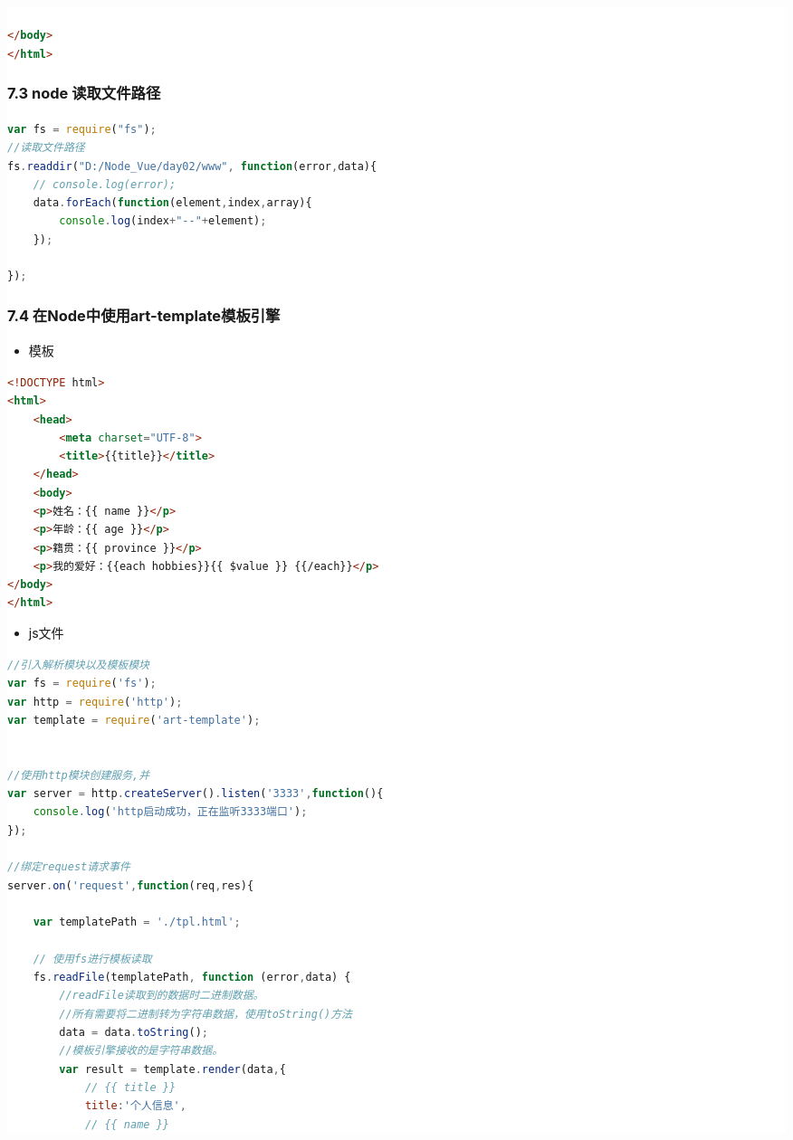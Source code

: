 ~~~html

</body>
</html>
~~~

### 7.3 node 读取文件路径
~~~js
var fs = require("fs");
//读取文件路径
fs.readdir("D:/Node_Vue/day02/www", function(error,data){
    // console.log(error);
    data.forEach(function(element,index,array){
        console.log(index+"--"+element);
    });

});
~~~

### 7.4 在Node中使用art-template模板引擎
- 模板
~~~html
<!DOCTYPE html>
<html>
    <head>
        <meta charset="UTF-8">
        <title>{{title}}</title>
    </head>
    <body>
    <p>姓名：{{ name }}</p>
    <p>年龄：{{ age }}</p>
    <p>籍贯：{{ province }}</p>
    <p>我的爱好：{{each hobbies}}{{ $value }} {{/each}}</p>
</body>
</html>
~~~

- js文件
~~~js
//引入解析模块以及模板模块
var fs = require('fs');
var http = require('http');
var template = require('art-template');


//使用http模块创建服务,并
var server = http.createServer().listen('3333',function(){
    console.log('http启动成功，正在监听3333端口');
}); 

//绑定request请求事件
server.on('request',function(req,res){

    var templatePath = './tpl.html';

    // 使用fs进行模板读取
    fs.readFile(templatePath, function (error,data) {
        //readFile读取到的数据时二进制数据。
        //所有需要将二进制转为字符串数据，使用toString()方法
        data = data.toString();
        //模板引擎接收的是字符串数据。
        var result = template.render(data,{
            // {{ title }}
            title:'个人信息',
            // {{ name }}
~~~